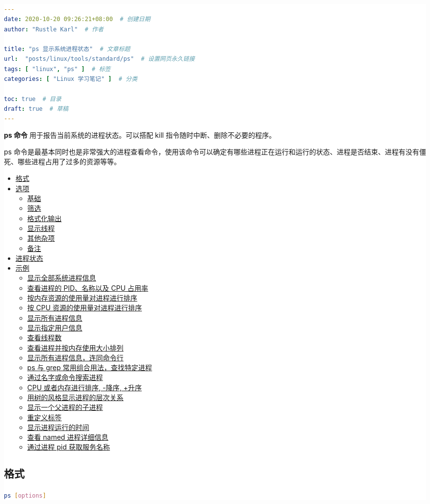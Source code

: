 ```yaml
---
date: 2020-10-20 09:26:21+08:00  # 创建日期
author: "Rustle Karl"  # 作者

title: "ps 显示系统进程状态"  # 文章标题
url:  "posts/linux/tools/standard/ps"  # 设置网页永久链接
tags: [ "linux", "ps" ]  # 标签
categories: [ "Linux 学习笔记" ]  # 分类

toc: true  # 目录
draft: true  # 草稿
---
```


**ps 命令** 用于报告当前系统的进程状态。可以搭配 kill 指令随时中断、删除不必要的程序。

ps 命令是最基本同时也是非常强大的进程查看命令，使用该命令可以确定有哪些进程正在运行和运行的状态、进程是否结束、进程有没有僵死、哪些进程占用了过多的资源等等。

- [格式](#格式)
- [选项](#选项)
  - [基础](#基础)
  - [筛选](#筛选)
  - [格式化输出](#格式化输出)
  - [显示线程](#显示线程)
  - [其他杂项](#其他杂项)
  - [备注](#备注)
- [进程状态](#进程状态)
- [示例](#示例)
  - [显示全部系统进程信息](#显示全部系统进程信息)
  - [查看进程的 PID、名称以及 CPU 占用率](#查看进程的-pid名称以及-cpu-占用率)
  - [按内存资源的使用量对进程进行排序](#按内存资源的使用量对进程进行排序)
  - [按 CPU 资源的使用量对进程进行排序](#按-cpu-资源的使用量对进程进行排序)
  - [显示所有进程信息](#显示所有进程信息)
  - [显示指定用户信息](#显示指定用户信息)
  - [查看线程数](#查看线程数)
  - [查看进程并按内存使用大小排列](#查看进程并按内存使用大小排列)
  - [显示所有进程信息，连同命令行](#显示所有进程信息连同命令行)
  - [ps 与 grep 常用组合用法，查找特定进程](#ps-与-grep-常用组合用法查找特定进程)
  - [通过名字或命令搜索进程](#通过名字或命令搜索进程)
  - [CPU 或者内存进行排序, -降序, +升序](#cpu-或者内存进行排序--降序-升序)
  - [用树的风格显示进程的层次关系](#用树的风格显示进程的层次关系)
  - [显示一个父进程的子进程](#显示一个父进程的子进程)
  - [重定义标签](#重定义标签)
  - [显示进程运行的时间](#显示进程运行的时间)
  - [查看 named 进程详细信息](#查看-named-进程详细信息)
  - [通过进程 pid 获取服务名称](#通过进程-pid-获取服务名称)

## 格式

```bash
ps [options]
```

